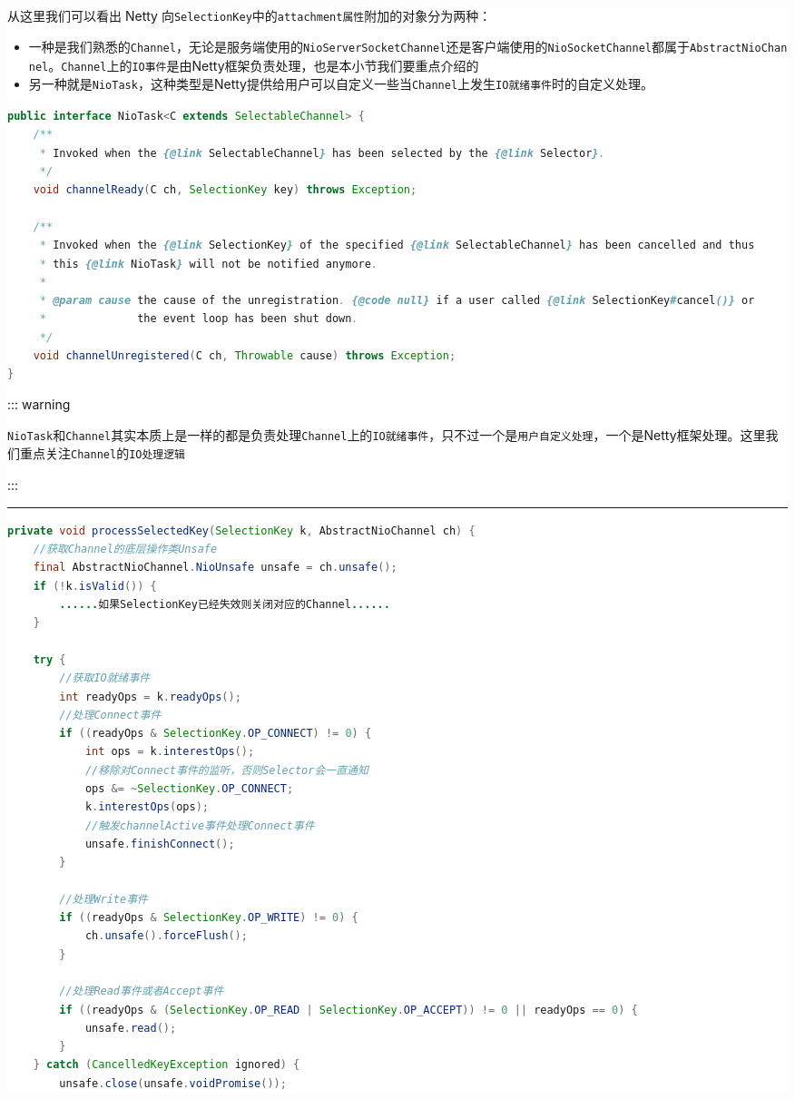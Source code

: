 从这里我们可以看出 Netty 向`SelectionKey`中的`attachment属性`附加的对象分为两种：

- 一种是我们熟悉的`Channel`，无论是服务端使用的`NioServerSocketChannel`还是客户端使用的`NioSocketChannel`都属于`AbstractNioChannel`。`Channel`上的`IO事件`是由Netty框架负责处理，也是本小节我们要重点介绍的
- 另一种就是`NioTask`，这种类型是Netty提供给用户可以自定义一些当`Channel`上发生`IO就绪事件`时的自定义处理。

```Java
public interface NioTask<C extends SelectableChannel> {
    /**
     * Invoked when the {@link SelectableChannel} has been selected by the {@link Selector}.
     */
    void channelReady(C ch, SelectionKey key) throws Exception;

    /**
     * Invoked when the {@link SelectionKey} of the specified {@link SelectableChannel} has been cancelled and thus
     * this {@link NioTask} will not be notified anymore.
     *
     * @param cause the cause of the unregistration. {@code null} if a user called {@link SelectionKey#cancel()} or
     *              the event loop has been shut down.
     */
    void channelUnregistered(C ch, Throwable cause) throws Exception;
}
```

::: warning

`NioTask`和`Channel`其实本质上是一样的都是负责处理`Channel`上的`IO就绪事件`，只不过一个是`用户自定义处理`，一个是Netty框架处理。这里我们重点关注`Channel`的`IO处理逻辑`

:::

------

```Java
private void processSelectedKey(SelectionKey k, AbstractNioChannel ch) {
    //获取Channel的底层操作类Unsafe
    final AbstractNioChannel.NioUnsafe unsafe = ch.unsafe();
    if (!k.isValid()) {
        ......如果SelectionKey已经失效则关闭对应的Channel......
    }

    try {
        //获取IO就绪事件
        int readyOps = k.readyOps();
        //处理Connect事件
        if ((readyOps & SelectionKey.OP_CONNECT) != 0) {
            int ops = k.interestOps();
            //移除对Connect事件的监听，否则Selector会一直通知
            ops &= ~SelectionKey.OP_CONNECT;
            k.interestOps(ops);
            //触发channelActive事件处理Connect事件
            unsafe.finishConnect();
        }

        //处理Write事件
        if ((readyOps & SelectionKey.OP_WRITE) != 0) {
            ch.unsafe().forceFlush();
        }

        //处理Read事件或者Accept事件
        if ((readyOps & (SelectionKey.OP_READ | SelectionKey.OP_ACCEPT)) != 0 || readyOps == 0) {
            unsafe.read();
        }
    } catch (CancelledKeyException ignored) {
        unsafe.close(unsafe.voidPromise());
```